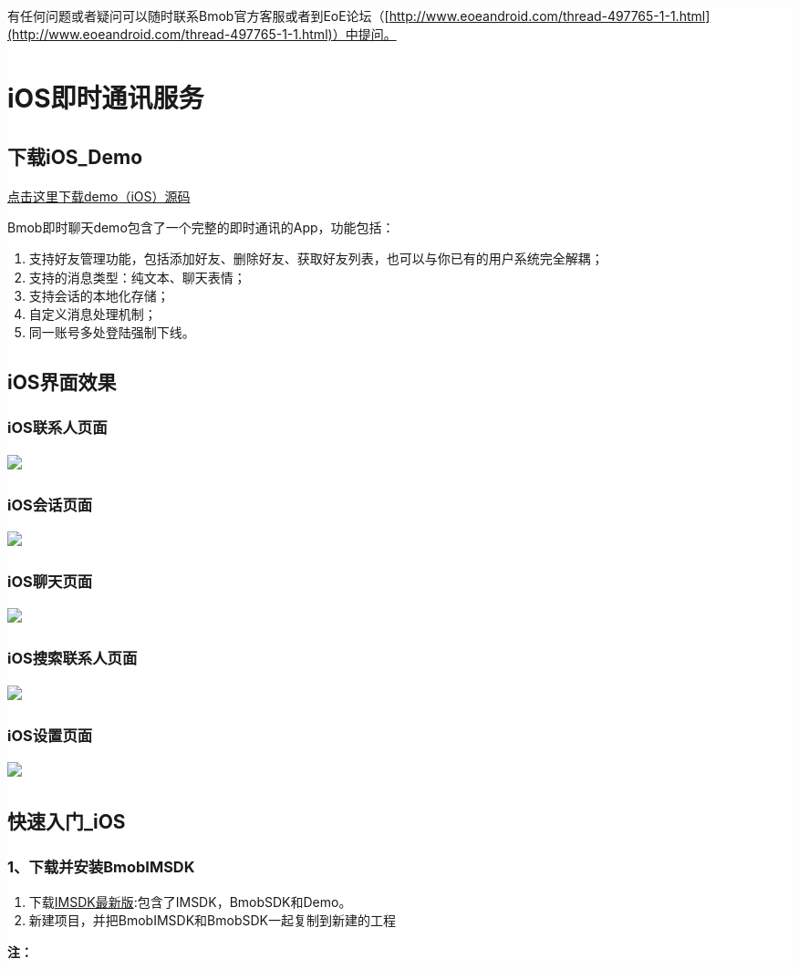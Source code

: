 有任何问题或者疑问可以随时联系Bmob官方客服或者到EoE论坛（[http://www.eoeandroid.com/thread-497765-1-1.html](http://www.eoeandroid.com/thread-497765-1-1.html)）中提问。


# iOS即时通讯服务

## 下载iOS_Demo

[点击这里下载demo（iOS）源码](http://www.bmob.cn/site/sdk#ios_im_sdk)

Bmob即时聊天demo包含了一个完整的即时通讯的App，功能包括：

1. 支持好友管理功能，包括添加好友、删除好友、获取好友列表，也可以与你已有的用户系统完全解耦；
2. 支持的消息类型：纯文本、聊天表情；
3. 支持会话的本地化存储；
4. 自定义消息处理机制；
5. 同一账号多处登陆强制下线。

## iOS界面效果

### iOS联系人页面

![](image/IMG_0613.png)


### iOS会话页面

![](image/IMG_0614.png)

### iOS聊天页面

![](image/IMG_0615.png)

### iOS搜索联系人页面

![](image/IMG_0616.png)

### iOS设置页面

![](image/IMG_0612.png)
## 快速入门_iOS

### 1、下载并安装BmobIMSDK
1. 下载[IMSDK最新版](http://www.bmob.cn/sdk/BmobIM_1.0.2_Beta.zip):包含了IMSDK，BmobSDK和Demo。
2. 新建项目，并把BmobIMSDK和BmobSDK一起复制到新建的工程

**注：**
